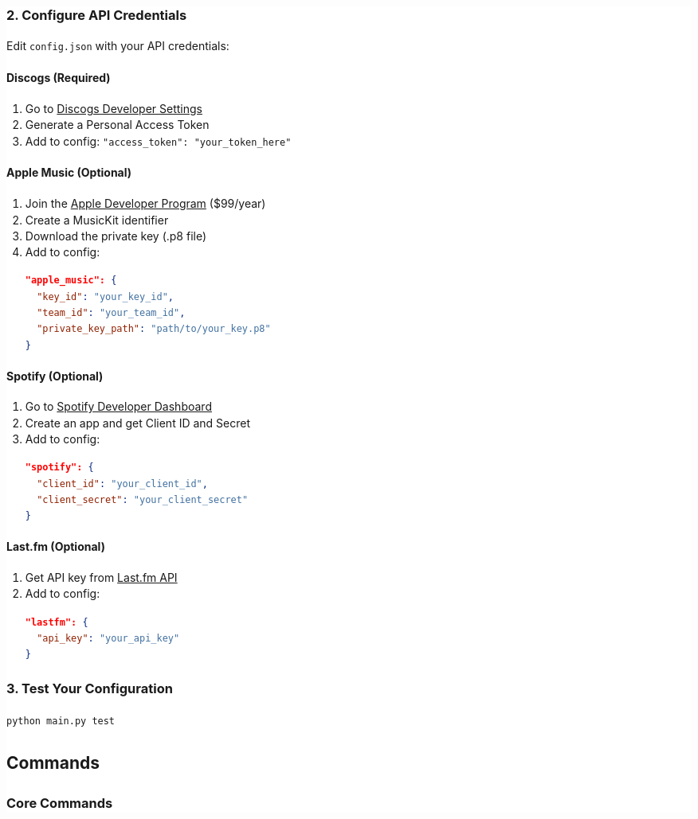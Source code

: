 ### 2. Configure API Credentials

Edit `config.json` with your API credentials:

#### Discogs (Required)
1. Go to [Discogs Developer Settings](https://www.discogs.com/settings/developers)
2. Generate a Personal Access Token
3. Add to config: `"access_token": "your_token_here"`

#### Apple Music (Optional)
1. Join the [Apple Developer Program](https://developer.apple.com/programs/) ($99/year)
2. Create a MusicKit identifier
3. Download the private key (.p8 file)
4. Add to config:
   ```json
   "apple_music": {
     "key_id": "your_key_id",
     "team_id": "your_team_id", 
     "private_key_path": "path/to/your_key.p8"
   }
   ```

#### Spotify (Optional)
1. Go to [Spotify Developer Dashboard](https://developer.spotify.com/dashboard)
2. Create an app and get Client ID and Secret
3. Add to config:
   ```json
   "spotify": {
     "client_id": "your_client_id",
     "client_secret": "your_client_secret"
   }
   ```

#### Last.fm (Optional)
1. Get API key from [Last.fm API](https://www.last.fm/api/account/create)
2. Add to config:
   ```json
   "lastfm": {
     "api_key": "your_api_key"
   }
   ```

### 3. Test Your Configuration

```bash
python main.py test
```

## Commands

### Core Commands
